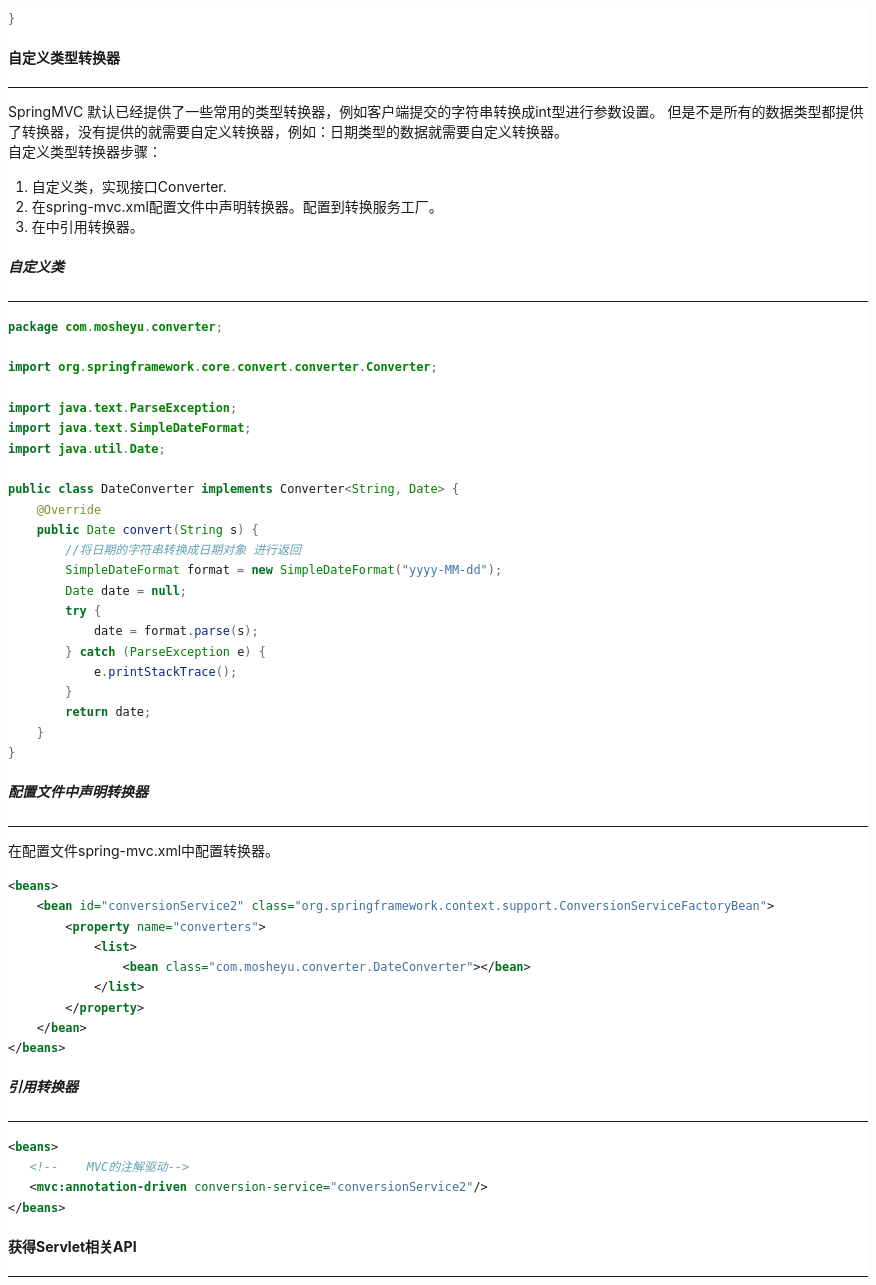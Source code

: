 ```java
}
```
#### 自定义类型转换器
* * *
SpringMVC 默认已经提供了一些常用的类型转换器，例如客户端提交的字符串转换成int型进行参数设置。
但是不是所有的数据类型都提供了转换器，没有提供的就需要自定义转换器，例如：日期类型的数据就需要自定义转换器。  
自定义类型转换器步骤：
1. 自定义类，实现接口Converter.
2. 在spring-mvc.xml配置文件中声明转换器。配置到转换服务工厂。
3. 在<annotation-driver>中引用转换器。

##### 自定义类
* * *
```java
package com.mosheyu.converter;

import org.springframework.core.convert.converter.Converter;

import java.text.ParseException;
import java.text.SimpleDateFormat;
import java.util.Date;

public class DateConverter implements Converter<String, Date> {
    @Override
    public Date convert(String s) {
        //将日期的字符串转换成日期对象 进行返回
        SimpleDateFormat format = new SimpleDateFormat("yyyy-MM-dd");
        Date date = null;
        try {
            date = format.parse(s);
        } catch (ParseException e) {
            e.printStackTrace();
        }
        return date;
    }
}

```
##### 配置文件中声明转换器
* * *
在配置文件spring-mvc.xml中配置转换器。
```xml
<beans>
    <bean id="conversionService2" class="org.springframework.context.support.ConversionServiceFactoryBean">
        <property name="converters">
            <list>
                <bean class="com.mosheyu.converter.DateConverter"></bean>
            </list>
        </property>
    </bean>
</beans>
```
##### 引用转换器
* * *
```xml
<beans>
   <!--    MVC的注解驱动-->
   <mvc:annotation-driven conversion-service="conversionService2"/>
</beans>
```
#### 获得Servlet相关API
* * *